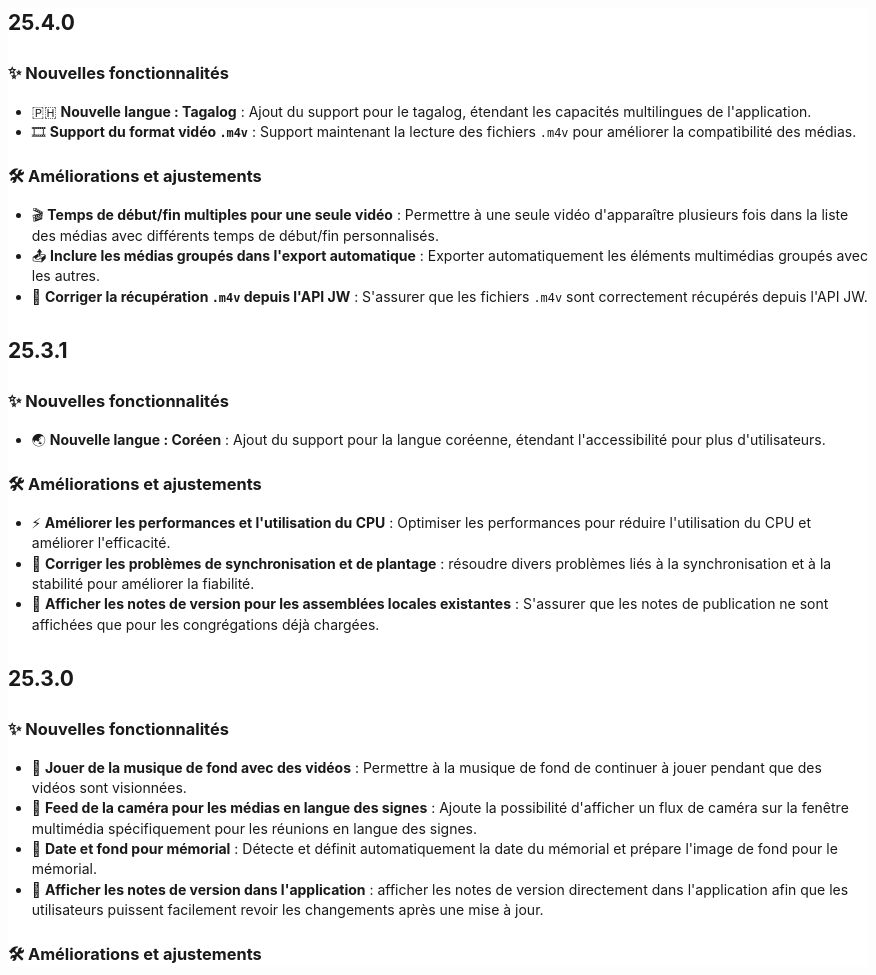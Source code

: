 ## 25.4.0

### ✨ Nouvelles fonctionnalités

- 🇵🇭 **Nouvelle langue : Tagalog** : Ajout du support pour le tagalog, étendant les capacités multilingues de l'application.
- 🎞 **Support du format vidéo `.m4v`** : Support maintenant la lecture des fichiers `.m4v` pour améliorer la compatibilité des médias.

### 🛠️ Améliorations et ajustements

- 🎬 **Temps de début/fin multiples pour une seule vidéo** : Permettre à une seule vidéo d'apparaître plusieurs fois dans la liste des médias avec différents temps de début/fin personnalisés.
- 📤 **Inclure les médias groupés dans l'export automatique** : Exporter automatiquement les éléments multimédias groupés avec les autres.
- 📡 **Corriger la récupération `.m4v` depuis l'API JW** : S'assurer que les fichiers `.m4v` sont correctement récupérés depuis l'API JW.

## 25.3.1

### ✨ Nouvelles fonctionnalités

- 🌏 **Nouvelle langue : Coréen** : Ajout du support pour la langue coréenne, étendant l'accessibilité pour plus d'utilisateurs.

### 🛠️ Améliorations et ajustements

- ⚡ **Améliorer les performances et l'utilisation du CPU** : Optimiser les performances pour réduire l'utilisation du CPU et améliorer l'efficacité.
- 🔄 **Corriger les problèmes de synchronisation et de plantage** : résoudre divers problèmes liés à la synchronisation et à la stabilité pour améliorer la fiabilité.
- 📜 **Afficher les notes de version pour les assemblées locales existantes** : S'assurer que les notes de publication ne sont affichées que pour les congrégations déjà chargées.

## 25.3.0

### ✨ Nouvelles fonctionnalités

- 🎵 **Jouer de la musique de fond avec des vidéos** : Permettre à la musique de fond de continuer à jouer pendant que des vidéos sont visionnées.
- 🎥 **Feed de la caméra pour les médias en langue des signes** : Ajoute la possibilité d'afficher un flux de caméra sur la fenêtre multimédia spécifiquement pour les réunions en langue des signes.
- 📅 **Date et fond pour mémorial** : Détecte et définit automatiquement la date du mémorial et prépare l'image de fond pour le mémorial.
- 📜 **Afficher les notes de version dans l'application** : afficher les notes de version directement dans l'application afin que les utilisateurs puissent facilement revoir les changements après une mise à jour.

### 🛠️ Améliorations et ajustements
